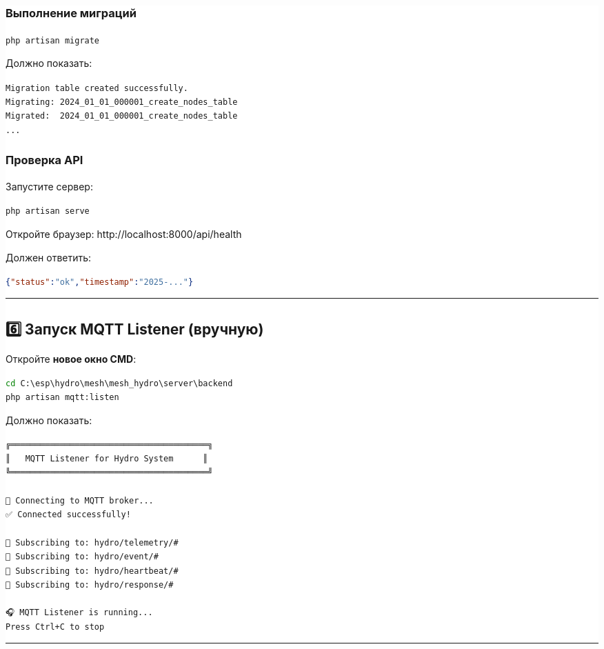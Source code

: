 ### Выполнение миграций

```cmd
php artisan migrate
```

Должно показать:
```
Migration table created successfully.
Migrating: 2024_01_01_000001_create_nodes_table
Migrated:  2024_01_01_000001_create_nodes_table
...
```

### Проверка API

Запустите сервер:
```cmd
php artisan serve
```

Откройте браузер: http://localhost:8000/api/health

Должен ответить:
```json
{"status":"ok","timestamp":"2025-..."}
```

---

## 6️⃣ Запуск MQTT Listener (вручную)

Откройте **новое окно CMD**:

```cmd
cd C:\esp\hydro\mesh\mesh_hydro\server\backend
php artisan mqtt:listen
```

Должно показать:
```
╔════════════════════════════════════════╗
║   MQTT Listener for Hydro System      ║
╚════════════════════════════════════════╝

🔌 Connecting to MQTT broker...
✅ Connected successfully!

📡 Subscribing to: hydro/telemetry/#
📡 Subscribing to: hydro/event/#
📡 Subscribing to: hydro/heartbeat/#
📡 Subscribing to: hydro/response/#

🎧 MQTT Listener is running...
Press Ctrl+C to stop
```

---